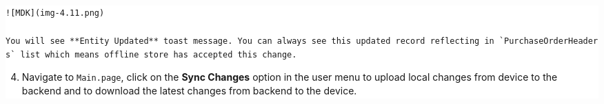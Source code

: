     ![MDK](img-4.11.png)

    You will see **Entity Updated** toast message. You can always see this updated record reflecting in `PurchaseOrderHeaders` list which means offline store has accepted this change.

4. Navigate to `Main.page`, click on the **Sync Changes** option in the user menu to upload local changes from device to the backend and to download the latest changes from backend to the device.
